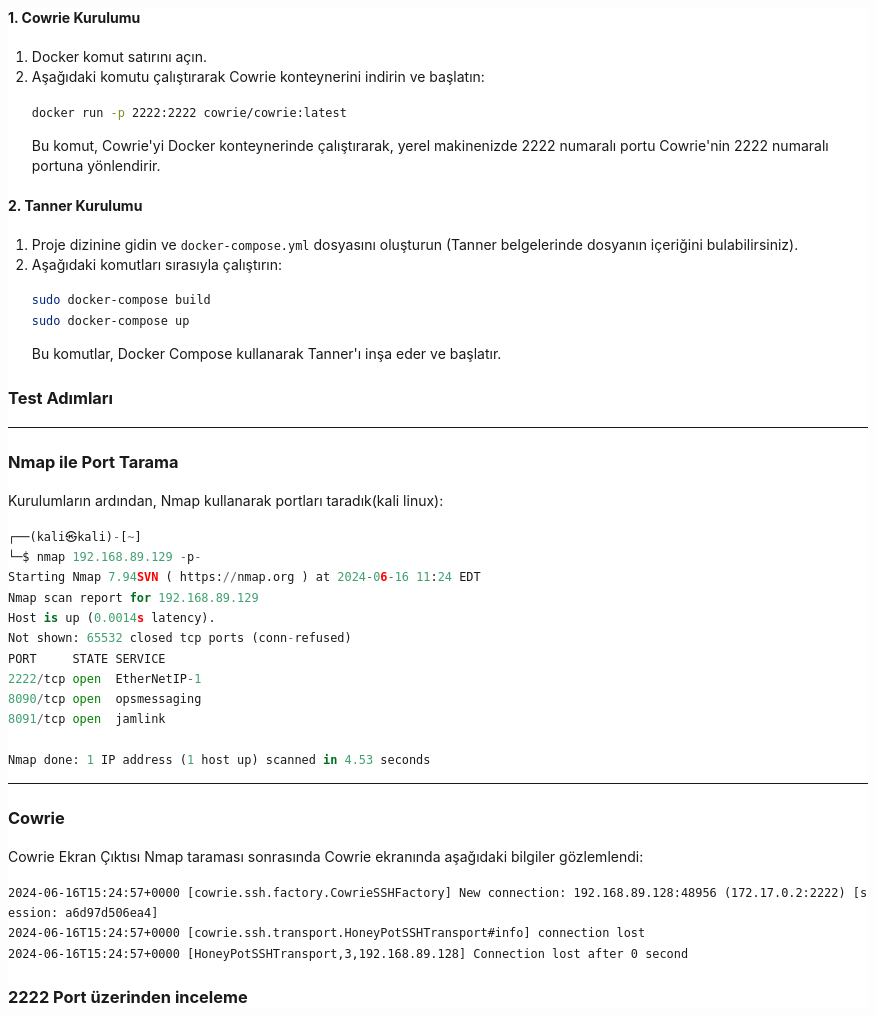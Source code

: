 #### 1. Cowrie Kurulumu

1. Docker komut satırını açın.
2. Aşağıdaki komutu çalıştırarak Cowrie konteynerini indirin ve başlatın:
    ```bash
    docker run -p 2222:2222 cowrie/cowrie:latest
    ```
   Bu komut, Cowrie'yi Docker konteynerinde çalıştırarak, yerel makinenizde 2222 numaralı portu Cowrie'nin 2222 numaralı portuna yönlendirir.

#### 2. Tanner Kurulumu

1. Proje dizinine gidin ve `docker-compose.yml` dosyasını oluşturun (Tanner belgelerinde dosyanın içeriğini bulabilirsiniz).
2. Aşağıdaki komutları sırasıyla çalıştırın:
    ```bash
    sudo docker-compose build
    sudo docker-compose up
    ```
   Bu komutlar, Docker Compose kullanarak Tanner'ı inşa eder ve başlatır.

### Test Adımları
--------------

### Nmap ile Port Tarama

Kurulumların ardından, Nmap kullanarak portları taradık(kali linux):

```python
┌──(kali㉿kali)-[~]
└─$ nmap 192.168.89.129 -p-
Starting Nmap 7.94SVN ( https://nmap.org ) at 2024-06-16 11:24 EDT
Nmap scan report for 192.168.89.129
Host is up (0.0014s latency).
Not shown: 65532 closed tcp ports (conn-refused)
PORT     STATE SERVICE
2222/tcp open  EtherNetIP-1
8090/tcp open  opsmessaging
8091/tcp open  jamlink

Nmap done: 1 IP address (1 host up) scanned in 4.53 seconds
```
----------------------
### Cowrie

Cowrie Ekran Çıktısı
Nmap taraması sonrasında Cowrie ekranında aşağıdaki bilgiler gözlemlendi:

```plaintext
2024-06-16T15:24:57+0000 [cowrie.ssh.factory.CowrieSSHFactory] New connection: 192.168.89.128:48956 (172.17.0.2:2222) [session: a6d97d506ea4]
2024-06-16T15:24:57+0000 [cowrie.ssh.transport.HoneyPotSSHTransport#info] connection lost
2024-06-16T15:24:57+0000 [HoneyPotSSHTransport,3,192.168.89.128] Connection lost after 0 second
```
### 2222 Port üzerinden inceleme

